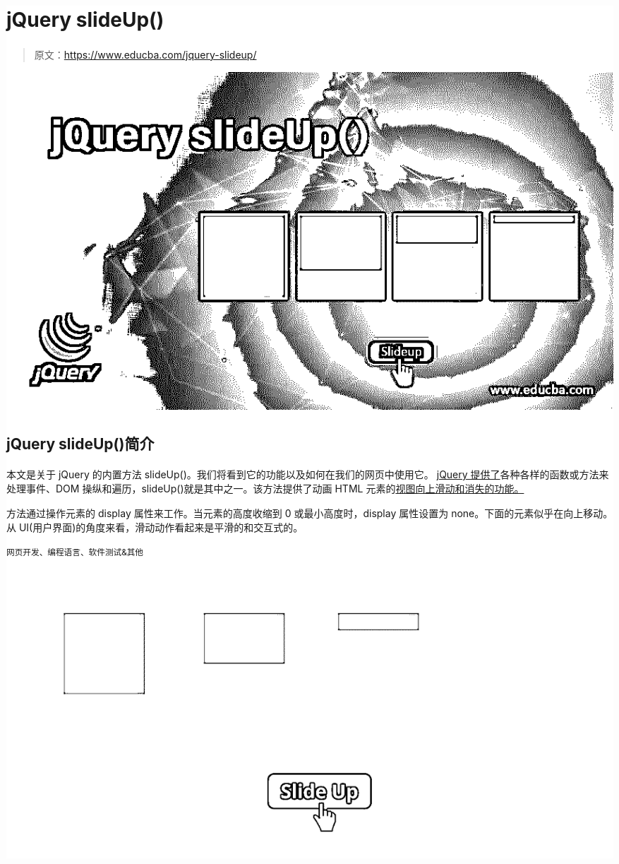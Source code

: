# jQuery slideUp()

> 原文：<https://www.educba.com/jquery-slideup/>

![jQuery slideUp()](img/58fc01363f3b89bd441562d14595d266.png)



## jQuery slideUp()简介

本文是关于 jQuery 的内置方法 slideUp()。我们将看到它的功能以及如何在我们的网页中使用它。 [jQuery 提供了](https://www.educba.com/jquery-clone/)各种各样的函数或方法来处理事件、DOM 操纵和遍历，slideUp()就是其中之一。该方法提供了动画 HTML 元素的[视图向上滑动和消失的功能。](https://www.educba.com/html-form-elements/)

方法通过操作元素的 display 属性来工作。当元素的高度收缩到 0 或最小高度时，display 属性设置为 none。下面的元素似乎在向上移动。从 UI(用户界面)的角度来看，滑动动作看起来是平滑的和交互式的。

<small>网页开发、编程语言、软件测试&其他</small>

![jQuery slideUp()](img/501e819cbb5edb959660da83d7898b2f.png)